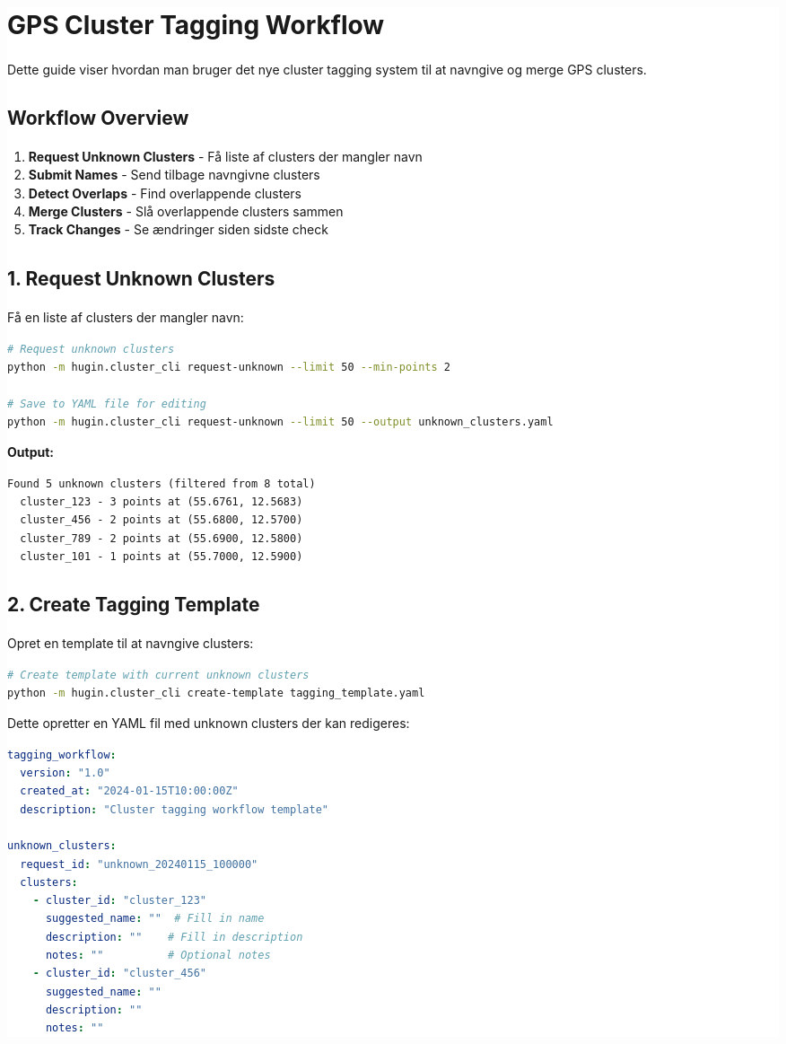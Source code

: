 # GPS Cluster Tagging Workflow

Dette guide viser hvordan man bruger det nye cluster tagging system til at navngive og merge GPS clusters.

## Workflow Overview

1. **Request Unknown Clusters** - Få liste af clusters der mangler navn
2. **Submit Names** - Send tilbage navngivne clusters
3. **Detect Overlaps** - Find overlappende clusters
4. **Merge Clusters** - Slå overlappende clusters sammen
5. **Track Changes** - Se ændringer siden sidste check

## 1. Request Unknown Clusters

Få en liste af clusters der mangler navn:

```bash
# Request unknown clusters
python -m hugin.cluster_cli request-unknown --limit 50 --min-points 2

# Save to YAML file for editing
python -m hugin.cluster_cli request-unknown --limit 50 --output unknown_clusters.yaml
```

**Output:**
```
Found 5 unknown clusters (filtered from 8 total)
  cluster_123 - 3 points at (55.6761, 12.5683)
  cluster_456 - 2 points at (55.6800, 12.5700)
  cluster_789 - 2 points at (55.6900, 12.5800)
  cluster_101 - 1 points at (55.7000, 12.5900)
```

## 2. Create Tagging Template

Opret en template til at navngive clusters:

```bash
# Create template with current unknown clusters
python -m hugin.cluster_cli create-template tagging_template.yaml
```

Dette opretter en YAML fil med unknown clusters der kan redigeres:

```yaml
tagging_workflow:
  version: "1.0"
  created_at: "2024-01-15T10:00:00Z"
  description: "Cluster tagging workflow template"

unknown_clusters:
  request_id: "unknown_20240115_100000"
  clusters:
    - cluster_id: "cluster_123"
      suggested_name: ""  # Fill in name
      description: ""    # Fill in description
      notes: ""          # Optional notes
    - cluster_id: "cluster_456"
      suggested_name: ""
      description: ""
      notes: ""
```
